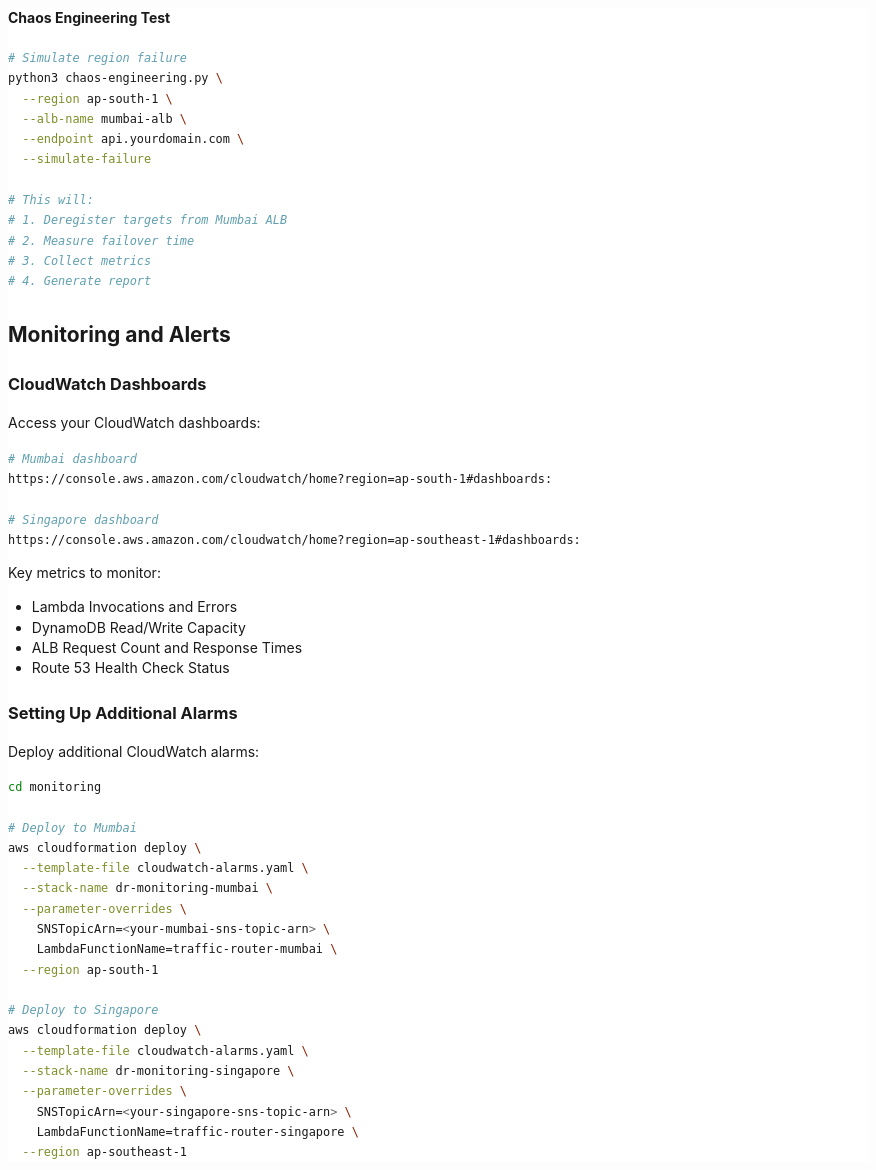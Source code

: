 #### Chaos Engineering Test

```bash
# Simulate region failure
python3 chaos-engineering.py \
  --region ap-south-1 \
  --alb-name mumbai-alb \
  --endpoint api.yourdomain.com \
  --simulate-failure

# This will:
# 1. Deregister targets from Mumbai ALB
# 2. Measure failover time
# 3. Collect metrics
# 4. Generate report
```

## Monitoring and Alerts

### CloudWatch Dashboards

Access your CloudWatch dashboards:

```bash
# Mumbai dashboard
https://console.aws.amazon.com/cloudwatch/home?region=ap-south-1#dashboards:

# Singapore dashboard
https://console.aws.amazon.com/cloudwatch/home?region=ap-southeast-1#dashboards:
```

Key metrics to monitor:
- Lambda Invocations and Errors
- DynamoDB Read/Write Capacity
- ALB Request Count and Response Times
- Route 53 Health Check Status

### Setting Up Additional Alarms

Deploy additional CloudWatch alarms:

```bash
cd monitoring

# Deploy to Mumbai
aws cloudformation deploy \
  --template-file cloudwatch-alarms.yaml \
  --stack-name dr-monitoring-mumbai \
  --parameter-overrides \
    SNSTopicArn=<your-mumbai-sns-topic-arn> \
    LambdaFunctionName=traffic-router-mumbai \
  --region ap-south-1

# Deploy to Singapore
aws cloudformation deploy \
  --template-file cloudwatch-alarms.yaml \
  --stack-name dr-monitoring-singapore \
  --parameter-overrides \
    SNSTopicArn=<your-singapore-sns-topic-arn> \
    LambdaFunctionName=traffic-router-singapore \
  --region ap-southeast-1
```
